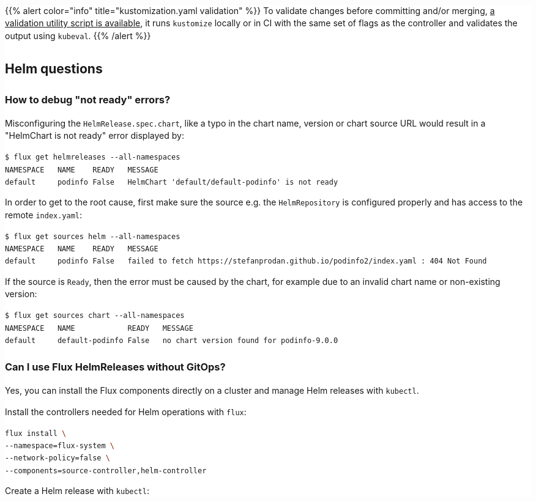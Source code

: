 {{% alert color="info" title="kustomization.yaml validation" %}}
To validate changes before committing and/or merging, [a validation
utility script is available](https://github.com/fluxcd/flux2-kustomize-helm-example/blob/main/scripts/validate.sh),
it runs `kustomize` locally or in CI with the same set of flags as
the controller and validates the output using `kubeval`.
{{% /alert %}}

## Helm questions

### How to debug "not ready" errors?

Misconfiguring the `HelmRelease.spec.chart`, like a typo in the chart name, version or chart source URL
would result in a "HelmChart is not ready" error displayed by:

```console
$ flux get helmreleases --all-namespaces
NAMESPACE	NAME   	READY	MESSAGE
default  	podinfo	False 	HelmChart 'default/default-podinfo' is not ready
```

In order to get to the root cause, first make sure the source e.g. the `HelmRepository`
is configured properly and has access to the remote `index.yaml`:

```console
$ flux get sources helm --all-namespaces 
NAMESPACE  	NAME   	READY	MESSAGE
default   	podinfo	False	failed to fetch https://stefanprodan.github.io/podinfo2/index.yaml : 404 Not Found
```

If the source is `Ready`, then the error must be caused by the chart,
for example due to an invalid chart name or non-existing version:

```console
$ flux get sources chart --all-namespaces 
NAMESPACE  	NAME           	READY	MESSAGE
default  	default-podinfo	False	no chart version found for podinfo-9.0.0
```

### Can I use Flux HelmReleases without GitOps?

Yes, you can install the Flux components directly on a cluster
and manage Helm releases with `kubectl`.

Install the controllers needed for Helm operations with `flux`:

```sh
flux install \
--namespace=flux-system \
--network-policy=false \
--components=source-controller,helm-controller
```

Create a Helm release with `kubectl`:
